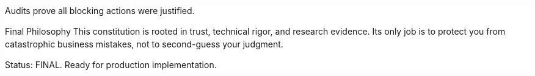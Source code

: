 Audits prove all blocking actions were justified.

Final Philosophy
This constitution is rooted in trust, technical rigor, and research evidence.
Its only job is to protect you from catastrophic business mistakes, not to second-guess your judgment.

Status: FINAL. Ready for production implementation.